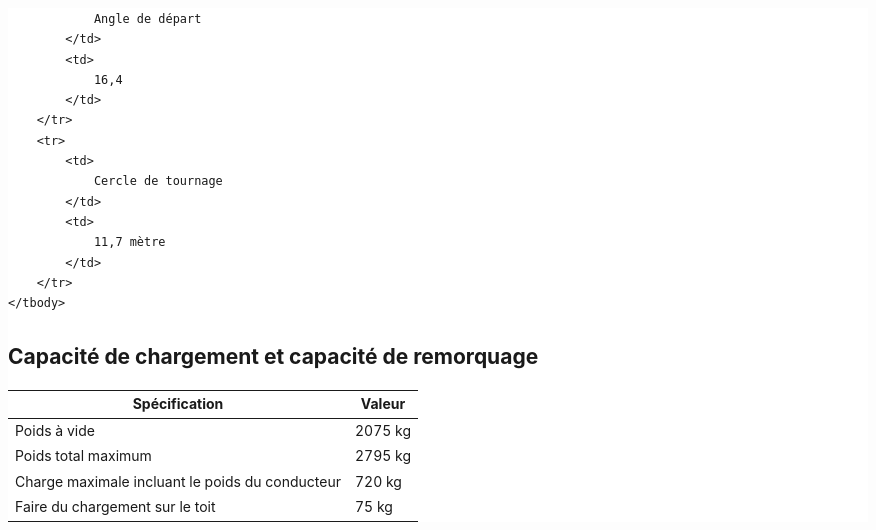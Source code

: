 				Angle de départ
			</td>
			<td>
				16,4
			</td>
		</tr>
		<tr>
			<td>
				Cercle de tournage
			</td>
			<td>
				11,7 mètre
			</td>
		</tr>
	</tbody>
</table>

## Capacité de chargement et capacité de remorquage

<table class="table table-striped border">
	<thead>
			<tr>
			<th>
				Spécification
			</th>
			<th>
				Valeur
			</th>
			</tr>
	</thead>
	<tbody>
		<tr>
			<td>
				Poids à vide
			</td>
			<td>
				2075 kg
			</td>
		</tr>
		<tr>
			<td>
				Poids total maximum
			</td>
			<td>
				2795 kg
			</td>
		</tr>
		<tr>
			<td>
				Charge maximale incluant le poids du conducteur
			</td>
			<td>
				720 kg
			</td>
		</tr>
		<tr>
			<td>
				Faire du chargement sur le toit
			</td>
			<td>
				75 kg
			</td>
		</tr>